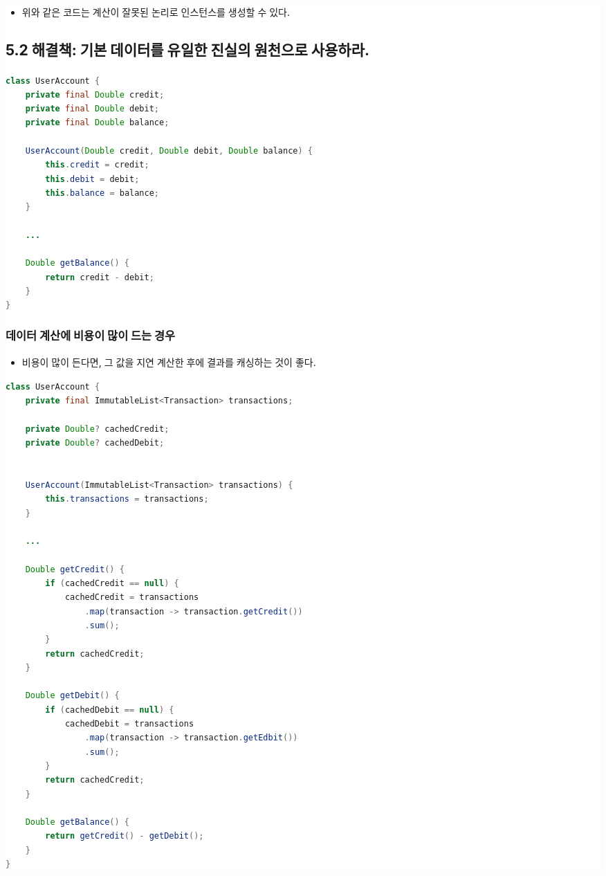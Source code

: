 - 위와 같은 코드는 계산이 잘못된 논리로 인스턴스를 생성할 수 있다.

## 5.2 해결책: 기본 데이터를 유일한 진실의 원천으로 사용하라.

```java
class UserAccount {
    private final Double credit;
    private final Double debit;
    private final Double balance;

    UserAccount(Double credit, Double debit, Double balance) {
        this.credit = credit;
        this.debit = debit;
        this.balance = balance;
    }

    ...

    Double getBalance() {
        return credit - debit;
    }
}
```

### 데이터 계산에 비용이 많이 드는 경우

- 비용이 많이 든다면, 그 값을 지연 계산한 후에 결과를 캐싱하는 것이 좋다.

```java
class UserAccount {
    private final ImmutableList<Transaction> transactions;

    private Double? cachedCredit;
    private Double? cachedDebit;


    UserAccount(ImmutableList<Transaction> transactions) {
        this.transactions = transactions;
    }

    ...

    Double getCredit() {
        if (cachedCredit == null) {
            cachedCredit = transactions
                .map(transaction -> transaction.getCredit())
                .sum();
        }
        return cachedCredit;
    }

    Double getDebit() {
        if (cachedDebit == null) {
            cachedDebit = transactions
                .map(transaction -> transaction.getEdbit())
                .sum();
        }
        return cachedCredit;
    }

    Double getBalance() {
        return getCredit() - getDebit();
    }
}
```